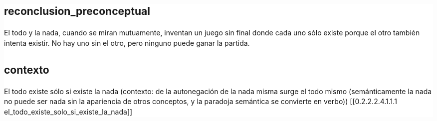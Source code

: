 ## reconclusion_preconceptual

El todo y la nada, cuando se miran mutuamente, inventan un juego sin final donde cada uno sólo existe porque el otro también intenta existir. No hay uno sin el otro, pero ninguno puede ganar la partida.

## contexto

El todo existe sólo si existe la nada (contexto: de la autonegación de la nada misma surge el todo mismo (semánticamente la nada no puede ser nada sin la apariencia de otros conceptos, y la paradoja semántica se convierte en verbo))
[[0.2.2.2.4.1.1.1 el_todo_existe_solo_si_existe_la_nada]]
